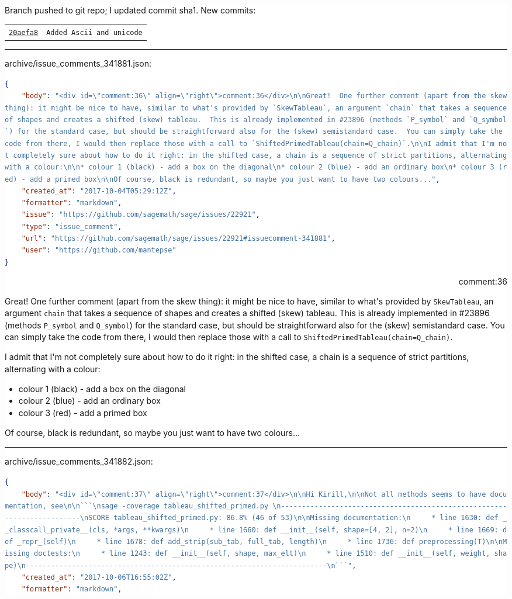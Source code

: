 <div id="comment:35"></div>

Branch pushed to git repo; I updated commit sha1. New commits:
<table><tr><td><a href="https://github.com/sagemath/sagetrac-mirror/commit/20aefa8cc222c75a176a819ff1f1a8640f4768fa"><code>20aefa8</code></a></td><td><code>Added Ascii and unicode</code></td></tr></table>




---

archive/issue_comments_341881.json:
```json
{
    "body": "<div id=\"comment:36\" align=\"right\">comment:36</div>\n\nGreat!  One further comment (apart from the skew thing): it might be nice to have, similar to what's provided by `SkewTableau`, an argument `chain` that takes a sequence of shapes and creates a shifted (skew) tableau.  This is already implemented in #23896 (methods `P_symbol` and `Q_symbol`) for the standard case, but should be straightforward also for the (skew) semistandard case.  You can simply take the code from there, I would then replace those with a call to `ShiftedPrimedTableau(chain=Q_chain)`.\n\nI admit that I'm not completely sure about how to do it right: in the shifted case, a chain is a sequence of strict partitions, alternating with a colour:\n\n* colour 1 (black) - add a box on the diagonal\n* colour 2 (blue) - add an ordinary box\n* colour 3 (red) - add a primed box\n\nOf course, black is redundant, so maybe you just want to have two colours...",
    "created_at": "2017-10-04T05:29:12Z",
    "formatter": "markdown",
    "issue": "https://github.com/sagemath/sage/issues/22921",
    "type": "issue_comment",
    "url": "https://github.com/sagemath/sage/issues/22921#issuecomment-341881",
    "user": "https://github.com/mantepse"
}
```

<div id="comment:36" align="right">comment:36</div>

Great!  One further comment (apart from the skew thing): it might be nice to have, similar to what's provided by `SkewTableau`, an argument `chain` that takes a sequence of shapes and creates a shifted (skew) tableau.  This is already implemented in #23896 (methods `P_symbol` and `Q_symbol`) for the standard case, but should be straightforward also for the (skew) semistandard case.  You can simply take the code from there, I would then replace those with a call to `ShiftedPrimedTableau(chain=Q_chain)`.

I admit that I'm not completely sure about how to do it right: in the shifted case, a chain is a sequence of strict partitions, alternating with a colour:

* colour 1 (black) - add a box on the diagonal
* colour 2 (blue) - add an ordinary box
* colour 3 (red) - add a primed box

Of course, black is redundant, so maybe you just want to have two colours...



---

archive/issue_comments_341882.json:
```json
{
    "body": "<div id=\"comment:37\" align=\"right\">comment:37</div>\n\nHi Kirill,\n\nNot all methods seems to have documentation, see\n\n```\nsage -coverage tableau_shifted_primed.py \n------------------------------------------------------------------------\nSCORE tableau_shifted_primed.py: 86.8% (46 of 53)\n\nMissing documentation:\n     * line 1630: def __classcall_private__(cls, *args, **kwargs)\n     * line 1660: def __init__(self, shape=[4, 2], n=2)\n     * line 1669: def _repr_(self)\n     * line 1678: def add_strip(sub_tab, full_tab, length)\n     * line 1736: def preprocessing(T)\n\nMissing doctests:\n     * line 1243: def __init__(self, shape, max_elt)\n     * line 1510: def __init__(self, weight, shape)\n------------------------------------------------------------------------\n```",
    "created_at": "2017-10-06T16:55:02Z",
    "formatter": "markdown",
```